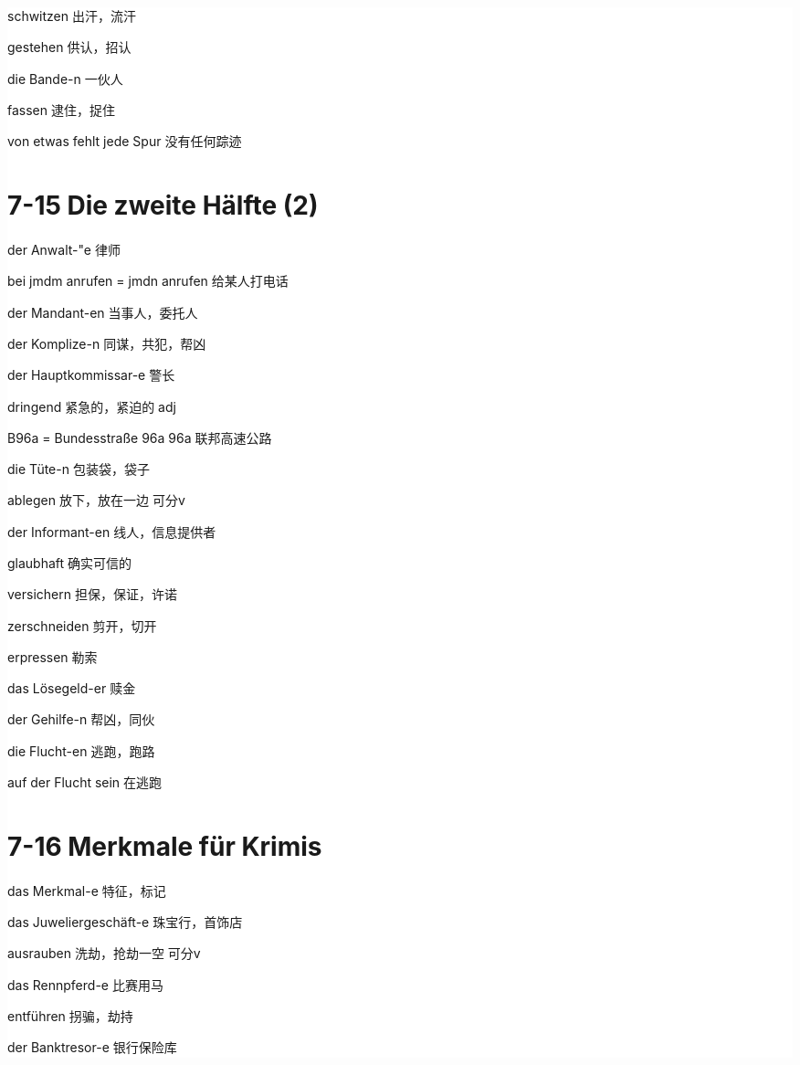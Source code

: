 schwitzen 出汗，流汗

gestehen 供认，招认

die Bande-n 一伙人

fassen 逮住，捉住

von etwas fehlt jede Spur 没有任何踪迹

# 7-15 Die zweite Hälfte (2)

der Anwalt-"e 律师

bei jmdm anrufen = jmdn anrufen 给某人打电话

der Mandant-en 当事人，委托人

der Komplize-n 同谋，共犯，帮凶

der Hauptkommissar-e 警长

dringend 紧急的，紧迫的 adj

B96a = Bundesstraße 96a 96a 联邦高速公路

die Tüte-n 包装袋，袋子

ablegen 放下，放在一边 可分v

der Informant-en 线人，信息提供者

glaubhaft 确实可信的

versichern 担保，保证，许诺

zerschneiden 剪开，切开

erpressen 勒索

das Lösegeld-er 赎金

der Gehilfe-n 帮凶，同伙

die Flucht-en 逃跑，跑路

auf der Flucht sein 在逃跑

# 7-16 Merkmale für Krimis

das Merkmal-e 特征，标记

das Juweliergeschäft-e 珠宝行，首饰店

ausrauben 洗劫，抢劫一空 可分v

das Rennpferd-e 比赛用马

entführen 拐骗，劫持

der Banktresor-e 银行保险库

